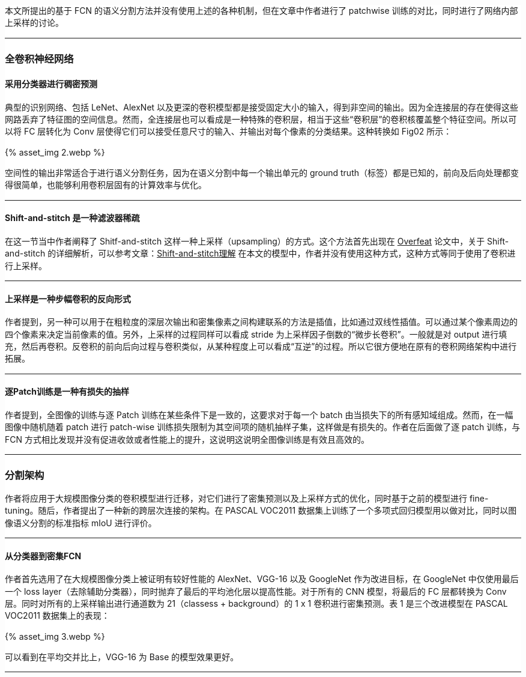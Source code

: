 本文所提出的基于 FCN 的语义分割方法并没有使用上述的各种机制，但在文章中作者进行了 patchwise 训练的对比，同时进行了网络内部上采样的讨论。

***

### 全卷积神经网络

#### 采用分类器进行稠密预测

典型的识别网络、包括 LeNet、AlexNet 以及更深的卷积模型都是接受固定大小的输入，得到非空间的输出。因为全连接层的存在使得这些网路丢弃了特征图的空间信息。然而，全连接层也可以看成是一种特殊的卷积层，相当于这些“卷积层”的卷积核覆盖整个特征空间。所以可以将 FC 层转化为 Conv 层使得它们可以接受任意尺寸的输入、并输出对每个像素的分类结果。这种转换如 Fig02 所示：

{% asset_img 2.webp %}

空间性的输出非常适合于进行语义分割任务，因为在语义分割中每一个输出单元的 ground truth（标签）都是已知的，前向及后向处理都变得很简单，也能够利用卷积层固有的计算效率与优化。

***

#### Shift-and-stitch 是一种滤波器稀疏

在这一节当中作者阐释了 Shitf-and-stitch 这样一种上采样（upsampling）的方式。这个方法首先出现在 [Overfeat](https://arxiv.org/pdf/1312.6229.pdf) 论文中，关于 Shift-and-stitch 的详细解析，可以参考文章：[Shift-and-stitch理解](https://zhuanlan.zhihu.com/p/56035377) 在本文的模型中，作者并没有使用这种方式，这种方式等同于使用了卷积进行上采样。

***

#### 上采样是一种步幅卷积的反向形式

作者提到，另一种可以用于在粗粒度的深层次输出和密集像素之间构建联系的方法是插值，比如通过双线性插值。可以通过某个像素周边的四个像素来决定当前像素的值。另外，上采样的过程同样可以看成 stride 为上采样因子倒数的“微步长卷积”。一般就是对 output 进行填充，然后再卷积。反卷积的前向后向过程与卷积类似，从某种程度上可以看成“互逆”的过程。所以它很方便地在原有的卷积网络架构中进行拓展。

***

#### 逐Patch训练是一种有损失的抽样

​作者提到，全图像的训练与逐 Patch 训练在某些条件下是一致的，这要求对于每一个 batch 由当损失下的所有感知域组成。然而，在一幅图像中随机随着 patch 进行 patch-wise 训练损失限制为其空间项的随机抽样子集，这样做是有损失的。作者在后面做了逐 patch 训练，与 FCN 方式相比发现并没有促进收敛或者性能上的提升，这说明这说明全图像训练是有效且高效的。

***

### 分割架构

作者将应用于大规模图像分类的卷积模型进行迁移，对它们进行了密集预测以及上采样方式的优化，同时基于之前的模型进行 fine-tuning。随后，作者提出了一种新的跨层次连接的架构。在 PASCAL VOC2011 数据集上训练了一个多项式回归模型用以做对比，同时以图像语义分割的标准指标 mIoU 进行评价。

***

#### 从分类器到密集FCN

作者首先选用了在大规模图像分类上被证明有较好性能的 AlexNet、VGG-16 以及 GoogleNet 作为改进目标，在 GoogleNet 中仅使用最后一个 loss layer（去除辅助分类器），同时抛弃了最后的平均池化层以提高性能。对于所有的 CNN 模型，将最后的 FC 层都转换为 Conv 层。同时对所有的上采样输出进行通道数为 21（classess + background）的 1 x 1 卷积进行密集预测。表 1 是三个改进模型在 PASCAL VOC2011 数据集上的表现：

{% asset_img 3.webp %}

可以看到在平均交并比上，VGG-16 为 Base 的模型效果更好。

***
